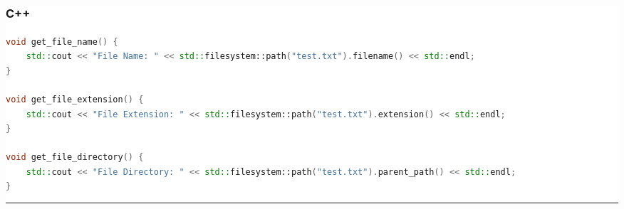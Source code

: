 
### **C++**
```cpp
void get_file_name() {
    std::cout << "File Name: " << std::filesystem::path("test.txt").filename() << std::endl;
}

void get_file_extension() {
    std::cout << "File Extension: " << std::filesystem::path("test.txt").extension() << std::endl;
}

void get_file_directory() {
    std::cout << "File Directory: " << std::filesystem::path("test.txt").parent_path() << std::endl;
}
```

---
